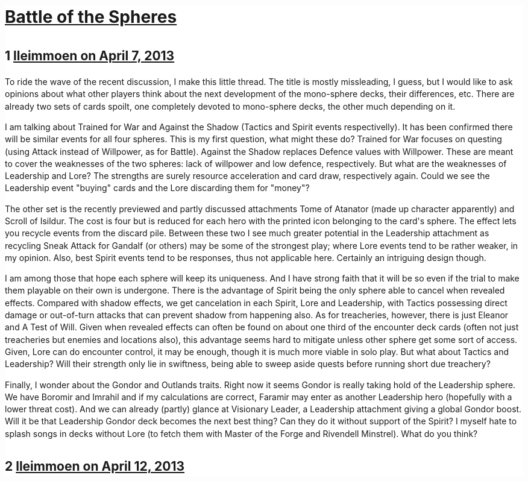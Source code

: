 # [Battle of the Spheres](https://community.fantasyflightgames.com/topic/81973-battle-of-the-spheres/)

## 1 [lleimmoen on April 7, 2013](https://community.fantasyflightgames.com/topic/81973-battle-of-the-spheres/?do=findComment&comment=782324)

To ride the wave of the recent discussion, I make this little thread. The title is mostly missleading, I guess, but I would like to ask opinions about what other players think about the next development of the mono-sphere decks, their differences, etc. There are already two sets of cards spoilt, one completely devoted to mono-sphere decks, the other much depending on it.

I am talking about Trained for War and Against the Shadow (Tactics and Spirit events respectivelly). It has been confirmed there will be similar events for all four spheres. This is my first question, what might these do? Trained for War focuses on questing (using Attack instead of Willpower, as for Battle). Against the Shadow replaces Defence values with Willpower. These are meant to cover the weaknesses of the two spheres: lack of willpower and low defence, respectively. But what are the weaknesses of Leadership and Lore? The strengths are surely resource acceleration and card draw, respectively again. Could we see the Leadership event "buying" cards and the Lore discarding them for "money"?

The other set is the recently previewed and partly discussed attachments Tome of Atanator (made up character apparently) and Scroll of Isildur. The cost is four but is reduced for each hero with the printed icon belonging to the card's sphere. The effect lets you recycle events from the discard pile. Between these two I see much greater potential in the Leadership attachment as recycling Sneak Attack for Gandalf (or others) may be some of the strongest play; where Lore events tend to be rather weaker, in my opinion. Also, best Spirit events tend to be responses, thus not applicable here. Certainly an intriguing design though.

I am among those that hope each sphere will keep its uniqueness. And I have strong faith that it will be so even if the trial to make them playable on their own is undergone. There is the advantage of Spirit being the only sphere able to cancel when revealed effects. Compared with shadow effects, we get cancelation in each Spirit, Lore and Leadership, with Tactics possessing direct damage or out-of-turn attacks that can prevent shadow from happening also. As for treacheries, however, there is just Eleanor and A Test of Will. Given when revealed effects can often be found on about one third of the encounter deck cards (often not just treacheries but enemies and locations also), this advantage seems hard to mitigate unless other sphere get some sort of access. Given, Lore can do encounter control, it may be enough, though it is much more viable in solo play. But what about Tactics and Leadership? Will their strength only lie in swiftness, being able to sweep aside quests before running short due treachery?

Finally, I wonder about the Gondor and Outlands traits. Right now it seems Gondor is really taking hold of the Leadership sphere. We have Boromir and Imrahil and if my calculations are correct, Faramir may enter as another Leadership hero (hopefully with a lower threat cost). And we can already (partly) glance at Visionary Leader, a Leadership attachment giving a global Gondor boost. Will it be that Leadership Gondor deck becomes the next best thing? Can they do it without support of the Spirit? I myself hate to splash songs in decks without Lore (to fetch them with Master of the Forge and Rivendell Minstrel). What do you think?

## 2 [lleimmoen on April 12, 2013](https://community.fantasyflightgames.com/topic/81973-battle-of-the-spheres/?do=findComment&comment=784138)
